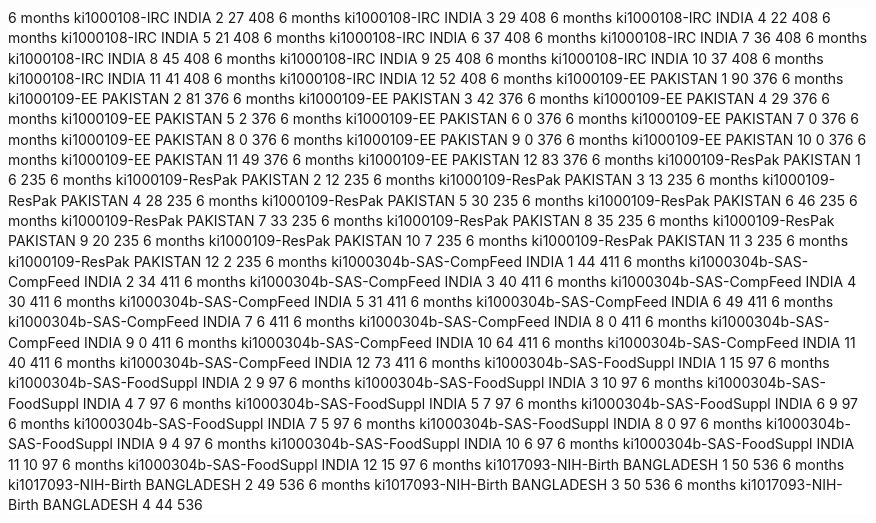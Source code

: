 6 months    ki1000108-IRC              INDIA                          2            27     408
6 months    ki1000108-IRC              INDIA                          3            29     408
6 months    ki1000108-IRC              INDIA                          4            22     408
6 months    ki1000108-IRC              INDIA                          5            21     408
6 months    ki1000108-IRC              INDIA                          6            37     408
6 months    ki1000108-IRC              INDIA                          7            36     408
6 months    ki1000108-IRC              INDIA                          8            45     408
6 months    ki1000108-IRC              INDIA                          9            25     408
6 months    ki1000108-IRC              INDIA                          10           37     408
6 months    ki1000108-IRC              INDIA                          11           41     408
6 months    ki1000108-IRC              INDIA                          12           52     408
6 months    ki1000109-EE               PAKISTAN                       1            90     376
6 months    ki1000109-EE               PAKISTAN                       2            81     376
6 months    ki1000109-EE               PAKISTAN                       3            42     376
6 months    ki1000109-EE               PAKISTAN                       4            29     376
6 months    ki1000109-EE               PAKISTAN                       5             2     376
6 months    ki1000109-EE               PAKISTAN                       6             0     376
6 months    ki1000109-EE               PAKISTAN                       7             0     376
6 months    ki1000109-EE               PAKISTAN                       8             0     376
6 months    ki1000109-EE               PAKISTAN                       9             0     376
6 months    ki1000109-EE               PAKISTAN                       10            0     376
6 months    ki1000109-EE               PAKISTAN                       11           49     376
6 months    ki1000109-EE               PAKISTAN                       12           83     376
6 months    ki1000109-ResPak           PAKISTAN                       1             6     235
6 months    ki1000109-ResPak           PAKISTAN                       2            12     235
6 months    ki1000109-ResPak           PAKISTAN                       3            13     235
6 months    ki1000109-ResPak           PAKISTAN                       4            28     235
6 months    ki1000109-ResPak           PAKISTAN                       5            30     235
6 months    ki1000109-ResPak           PAKISTAN                       6            46     235
6 months    ki1000109-ResPak           PAKISTAN                       7            33     235
6 months    ki1000109-ResPak           PAKISTAN                       8            35     235
6 months    ki1000109-ResPak           PAKISTAN                       9            20     235
6 months    ki1000109-ResPak           PAKISTAN                       10            7     235
6 months    ki1000109-ResPak           PAKISTAN                       11            3     235
6 months    ki1000109-ResPak           PAKISTAN                       12            2     235
6 months    ki1000304b-SAS-CompFeed    INDIA                          1            44     411
6 months    ki1000304b-SAS-CompFeed    INDIA                          2            34     411
6 months    ki1000304b-SAS-CompFeed    INDIA                          3            40     411
6 months    ki1000304b-SAS-CompFeed    INDIA                          4            30     411
6 months    ki1000304b-SAS-CompFeed    INDIA                          5            31     411
6 months    ki1000304b-SAS-CompFeed    INDIA                          6            49     411
6 months    ki1000304b-SAS-CompFeed    INDIA                          7             6     411
6 months    ki1000304b-SAS-CompFeed    INDIA                          8             0     411
6 months    ki1000304b-SAS-CompFeed    INDIA                          9             0     411
6 months    ki1000304b-SAS-CompFeed    INDIA                          10           64     411
6 months    ki1000304b-SAS-CompFeed    INDIA                          11           40     411
6 months    ki1000304b-SAS-CompFeed    INDIA                          12           73     411
6 months    ki1000304b-SAS-FoodSuppl   INDIA                          1            15      97
6 months    ki1000304b-SAS-FoodSuppl   INDIA                          2             9      97
6 months    ki1000304b-SAS-FoodSuppl   INDIA                          3            10      97
6 months    ki1000304b-SAS-FoodSuppl   INDIA                          4             7      97
6 months    ki1000304b-SAS-FoodSuppl   INDIA                          5             7      97
6 months    ki1000304b-SAS-FoodSuppl   INDIA                          6             9      97
6 months    ki1000304b-SAS-FoodSuppl   INDIA                          7             5      97
6 months    ki1000304b-SAS-FoodSuppl   INDIA                          8             0      97
6 months    ki1000304b-SAS-FoodSuppl   INDIA                          9             4      97
6 months    ki1000304b-SAS-FoodSuppl   INDIA                          10            6      97
6 months    ki1000304b-SAS-FoodSuppl   INDIA                          11           10      97
6 months    ki1000304b-SAS-FoodSuppl   INDIA                          12           15      97
6 months    ki1017093-NIH-Birth        BANGLADESH                     1            50     536
6 months    ki1017093-NIH-Birth        BANGLADESH                     2            49     536
6 months    ki1017093-NIH-Birth        BANGLADESH                     3            50     536
6 months    ki1017093-NIH-Birth        BANGLADESH                     4            44     536